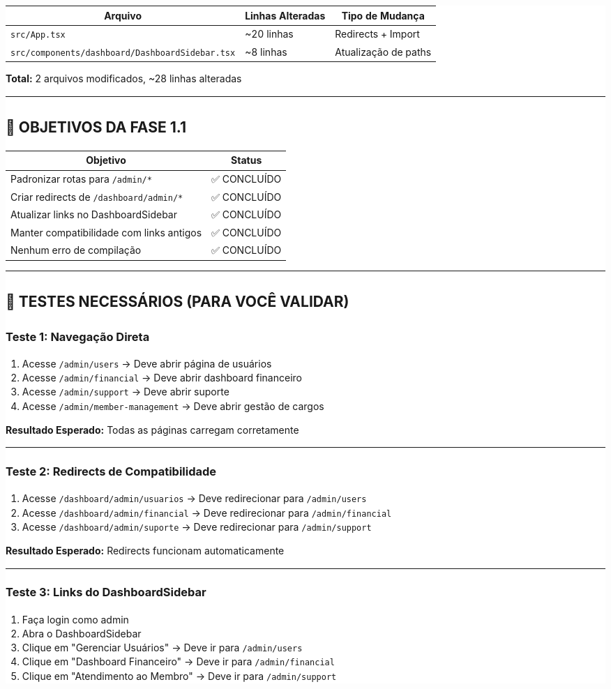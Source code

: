 | Arquivo | Linhas Alteradas | Tipo de Mudança |
|---------|------------------|-----------------|
| `src/App.tsx` | ~20 linhas | Redirects + Import |
| `src/components/dashboard/DashboardSidebar.tsx` | ~8 linhas | Atualização de paths |

**Total:** 2 arquivos modificados, ~28 linhas alteradas

---

## 🎯 OBJETIVOS DA FASE 1.1

| Objetivo | Status |
|----------|--------|
| Padronizar rotas para `/admin/*` | ✅ CONCLUÍDO |
| Criar redirects de `/dashboard/admin/*` | ✅ CONCLUÍDO |
| Atualizar links no DashboardSidebar | ✅ CONCLUÍDO |
| Manter compatibilidade com links antigos | ✅ CONCLUÍDO |
| Nenhum erro de compilação | ✅ CONCLUÍDO |

---

## 🧪 TESTES NECESSÁRIOS (PARA VOCÊ VALIDAR)

### **Teste 1: Navegação Direta**
1. Acesse `/admin/users` → Deve abrir página de usuários
2. Acesse `/admin/financial` → Deve abrir dashboard financeiro
3. Acesse `/admin/support` → Deve abrir suporte
4. Acesse `/admin/member-management` → Deve abrir gestão de cargos

**Resultado Esperado:** Todas as páginas carregam corretamente

---

### **Teste 2: Redirects de Compatibilidade**
1. Acesse `/dashboard/admin/usuarios` → Deve redirecionar para `/admin/users`
2. Acesse `/dashboard/admin/financial` → Deve redirecionar para `/admin/financial`
3. Acesse `/dashboard/admin/suporte` → Deve redirecionar para `/admin/support`

**Resultado Esperado:** Redirects funcionam automaticamente

---

### **Teste 3: Links do DashboardSidebar**
1. Faça login como admin
2. Abra o DashboardSidebar
3. Clique em "Gerenciar Usuários" → Deve ir para `/admin/users`
4. Clique em "Dashboard Financeiro" → Deve ir para `/admin/financial`
5. Clique em "Atendimento ao Membro" → Deve ir para `/admin/support`
